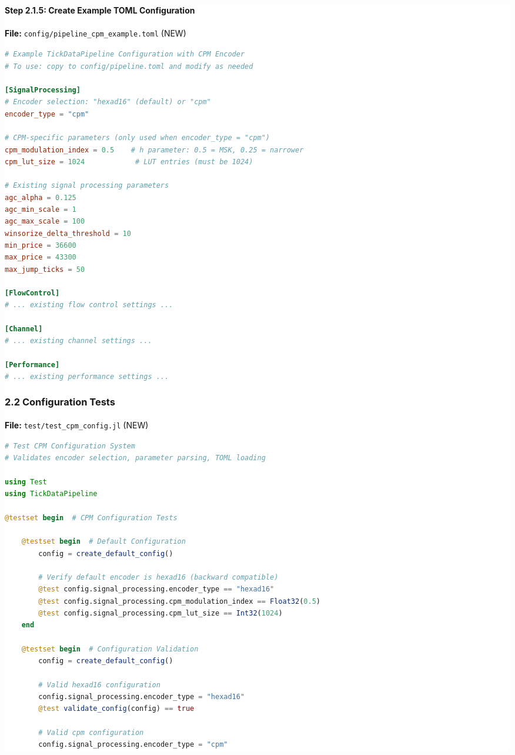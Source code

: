 #### Step 2.1.5: Create Example TOML Configuration
**File:** `config/pipeline_cpm_example.toml` (NEW)

```toml
# Example TickDataPipeline Configuration with CPM Encoder
# To use: copy to config/pipeline.toml and modify as needed

[SignalProcessing]
# Encoder selection: "hexad16" (default) or "cpm"
encoder_type = "cpm"

# CPM-specific parameters (only used when encoder_type = "cpm")
cpm_modulation_index = 0.5    # h parameter: 0.5 = MSK, 0.25 = narrower
cpm_lut_size = 1024            # LUT entries (must be 1024)

# Existing signal processing parameters
agc_alpha = 0.125
agc_min_scale = 1
agc_max_scale = 100
winsorize_delta_threshold = 10
min_price = 36600
max_price = 43300
max_jump_ticks = 50

[FlowControl]
# ... existing flow control settings ...

[Channel]
# ... existing channel settings ...

[Performance]
# ... existing performance settings ...
```

### 2.2 Configuration Tests

**File:** `test/test_cpm_config.jl` (NEW)

```julia
# Test CPM Configuration System
# Validates encoder selection, parameter parsing, TOML loading

using Test
using TickDataPipeline

@testset begin  # CPM Configuration Tests

    @testset begin  # Default Configuration
        config = create_default_config()

        # Verify default encoder is hexad16 (backward compatible)
        @test config.signal_processing.encoder_type == "hexad16"
        @test config.signal_processing.cpm_modulation_index == Float32(0.5)
        @test config.signal_processing.cpm_lut_size == Int32(1024)
    end

    @testset begin  # Configuration Validation
        config = create_default_config()

        # Valid hexad16 configuration
        config.signal_processing.encoder_type = "hexad16"
        @test validate_config(config) == true

        # Valid cpm configuration
        config.signal_processing.encoder_type = "cpm"
```